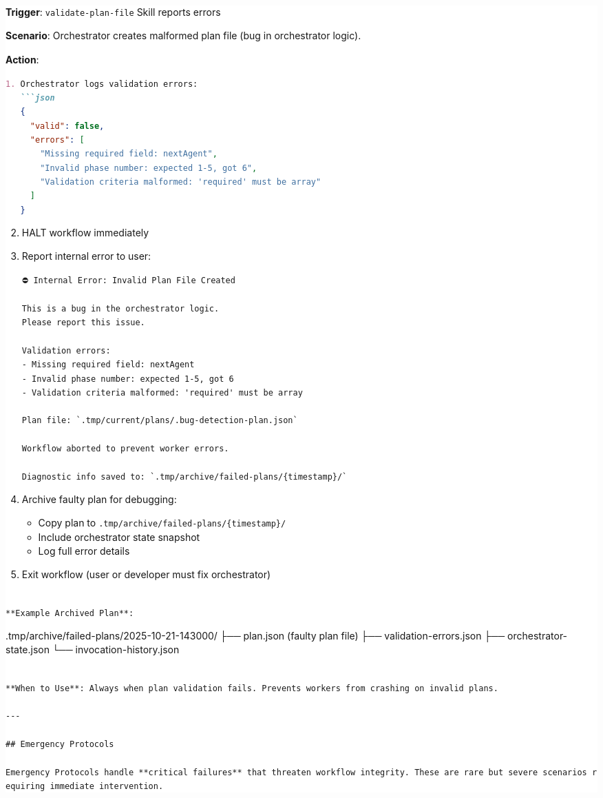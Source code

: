 **Trigger**: `validate-plan-file` Skill reports errors

**Scenario**: Orchestrator creates malformed plan file (bug in orchestrator logic).

**Action**:

```markdown
1. Orchestrator logs validation errors:
   ```json
   {
     "valid": false,
     "errors": [
       "Missing required field: nextAgent",
       "Invalid phase number: expected 1-5, got 6",
       "Validation criteria malformed: 'required' must be array"
     ]
   }
   ```

2. HALT workflow immediately

3. Report internal error to user:
   ```
   ⛔ Internal Error: Invalid Plan File Created

   This is a bug in the orchestrator logic.
   Please report this issue.

   Validation errors:
   - Missing required field: nextAgent
   - Invalid phase number: expected 1-5, got 6
   - Validation criteria malformed: 'required' must be array

   Plan file: `.tmp/current/plans/.bug-detection-plan.json`

   Workflow aborted to prevent worker errors.

   Diagnostic info saved to: `.tmp/archive/failed-plans/{timestamp}/`
   ```

4. Archive faulty plan for debugging:
   - Copy plan to `.tmp/archive/failed-plans/{timestamp}/`
   - Include orchestrator state snapshot
   - Log full error details

5. Exit workflow (user or developer must fix orchestrator)
```

**Example Archived Plan**:

```
.tmp/archive/failed-plans/2025-10-21-143000/
├── plan.json (faulty plan file)
├── validation-errors.json
├── orchestrator-state.json
└── invocation-history.json
```

**When to Use**: Always when plan validation fails. Prevents workers from crashing on invalid plans.

---

## Emergency Protocols

Emergency Protocols handle **critical failures** that threaten workflow integrity. These are rare but severe scenarios requiring immediate intervention.

```
